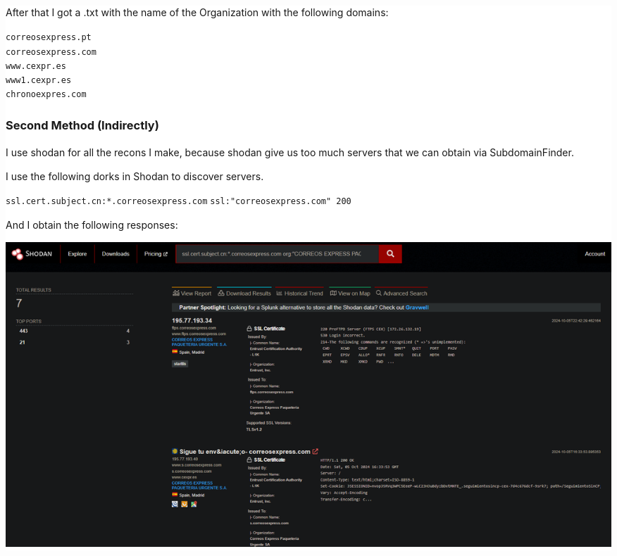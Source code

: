 After that I got a .txt with the name of the Organization with the following domains:

```
correosexpress.pt
correosexpress.com
www.cexpr.es
www1.cexpr.es
chronoexpres.com
```

### Second Method (Indirectly)

I use shodan for all the recons I make, because shodan give us too much servers that we can obtain via SubdomainFinder.

I use the following dorks in Shodan to discover servers.

`ssl.cert.subject.cn:*.correosexpress.com`
`ssl:"correosexpress.com" 200`

And I obtain the following responses:

![cert_subject](../assets/2024-11-03/cert_subject.png)
